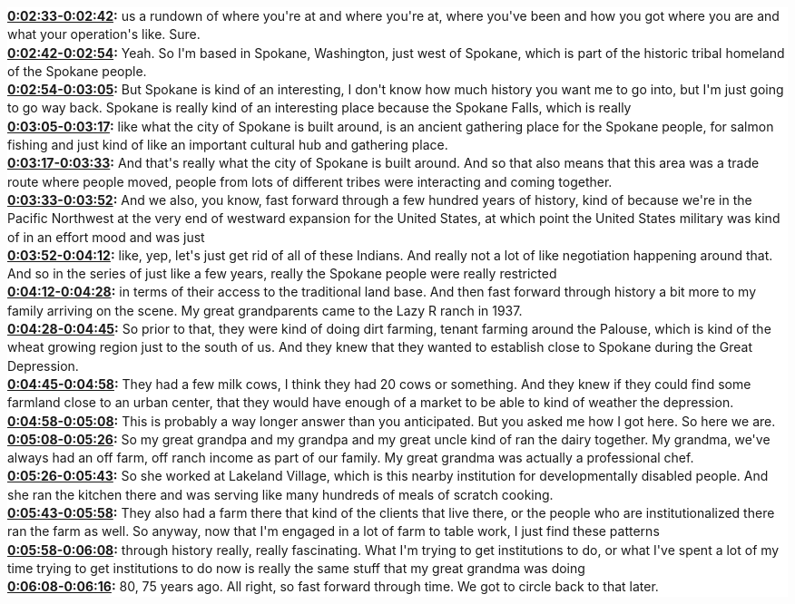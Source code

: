 **[0:02:33-0:02:42](https://anchor.fm/ranching-reboot/episodes/8--Beth-Robinette-Appreciating-Holistic-Thinking-eulejc#t=0:02:33):**  us a rundown of where you're at and where you're at, where you've been and how you got  where you are and what your operation's like.  Sure.  
**[0:02:42-0:02:54](https://anchor.fm/ranching-reboot/episodes/8--Beth-Robinette-Appreciating-Holistic-Thinking-eulejc#t=0:02:42):**  Yeah.  So I'm based in Spokane, Washington, just west of Spokane, which is part of the historic  tribal homeland of the Spokane people.  
**[0:02:54-0:03:05](https://anchor.fm/ranching-reboot/episodes/8--Beth-Robinette-Appreciating-Holistic-Thinking-eulejc#t=0:02:54):**  But Spokane is kind of an interesting, I don't know how much history you want me to go into,  but I'm just going to go way back.  Spokane is really kind of an interesting place because the Spokane Falls, which is really  
**[0:03:05-0:03:17](https://anchor.fm/ranching-reboot/episodes/8--Beth-Robinette-Appreciating-Holistic-Thinking-eulejc#t=0:03:05):**  like what the city of Spokane is built around, is an ancient gathering place for the Spokane  people, for salmon fishing and just kind of like an important cultural hub and gathering  place.  
**[0:03:17-0:03:33](https://anchor.fm/ranching-reboot/episodes/8--Beth-Robinette-Appreciating-Holistic-Thinking-eulejc#t=0:03:17):**  And that's really what the city of Spokane is built around.  And so that also means that this area was a trade route where people moved, people from  lots of different tribes were interacting and coming together.  
**[0:03:33-0:03:52](https://anchor.fm/ranching-reboot/episodes/8--Beth-Robinette-Appreciating-Holistic-Thinking-eulejc#t=0:03:33):**  And we also, you know, fast forward through a few hundred years of history, kind of because  we're in the Pacific Northwest at the very end of westward expansion for the United States,  at which point the United States military was kind of in an effort mood and was just  
**[0:03:52-0:04:12](https://anchor.fm/ranching-reboot/episodes/8--Beth-Robinette-Appreciating-Holistic-Thinking-eulejc#t=0:03:52):**  like, yep, let's just get rid of all of these Indians.  And really not a lot of like negotiation happening around that.  And so in the series of just like a few years, really the Spokane people were really restricted  
**[0:04:12-0:04:28](https://anchor.fm/ranching-reboot/episodes/8--Beth-Robinette-Appreciating-Holistic-Thinking-eulejc#t=0:04:12):**  in terms of their access to the traditional land base.  And then fast forward through history a bit more to my family arriving on the scene.  My great grandparents came to the Lazy R ranch in 1937.  
**[0:04:28-0:04:45](https://anchor.fm/ranching-reboot/episodes/8--Beth-Robinette-Appreciating-Holistic-Thinking-eulejc#t=0:04:28):**  So prior to that, they were kind of doing dirt farming, tenant farming around the Palouse,  which is kind of the wheat growing region just to the south of us.  And they knew that they wanted to establish close to Spokane during the Great Depression.  
**[0:04:45-0:04:58](https://anchor.fm/ranching-reboot/episodes/8--Beth-Robinette-Appreciating-Holistic-Thinking-eulejc#t=0:04:45):**  They had a few milk cows, I think they had 20 cows or something.  And they knew if they could find some farmland close to an urban center, that they would  have enough of a market to be able to kind of weather the depression.  
**[0:04:58-0:05:08](https://anchor.fm/ranching-reboot/episodes/8--Beth-Robinette-Appreciating-Holistic-Thinking-eulejc#t=0:04:58):**  This is probably a way longer answer than you anticipated.  But you asked me how I got here.  So here we are.  
**[0:05:08-0:05:26](https://anchor.fm/ranching-reboot/episodes/8--Beth-Robinette-Appreciating-Holistic-Thinking-eulejc#t=0:05:08):**  So my great grandpa and my grandpa and my great uncle kind of ran the dairy together.  My grandma, we've always had an off farm, off ranch income as part of our family.  My great grandma was actually a professional chef.  
**[0:05:26-0:05:43](https://anchor.fm/ranching-reboot/episodes/8--Beth-Robinette-Appreciating-Holistic-Thinking-eulejc#t=0:05:26):**  So she worked at Lakeland Village, which is this nearby institution for developmentally  disabled people.  And she ran the kitchen there and was serving like many hundreds of meals of scratch cooking.  
**[0:05:43-0:05:58](https://anchor.fm/ranching-reboot/episodes/8--Beth-Robinette-Appreciating-Holistic-Thinking-eulejc#t=0:05:43):**  They also had a farm there that kind of the clients that live there, or the people who  are institutionalized there ran the farm as well.  So anyway, now that I'm engaged in a lot of farm to table work, I just find these patterns  
**[0:05:58-0:06:08](https://anchor.fm/ranching-reboot/episodes/8--Beth-Robinette-Appreciating-Holistic-Thinking-eulejc#t=0:05:58):**  through history really, really fascinating.  What I'm trying to get institutions to do, or what I've spent a lot of my time trying  to get institutions to do now is really the same stuff that my great grandma was doing  
**[0:06:08-0:06:16](https://anchor.fm/ranching-reboot/episodes/8--Beth-Robinette-Appreciating-Holistic-Thinking-eulejc#t=0:06:08):**  80, 75 years ago.  All right, so fast forward through time.  We got to circle back to that later.  